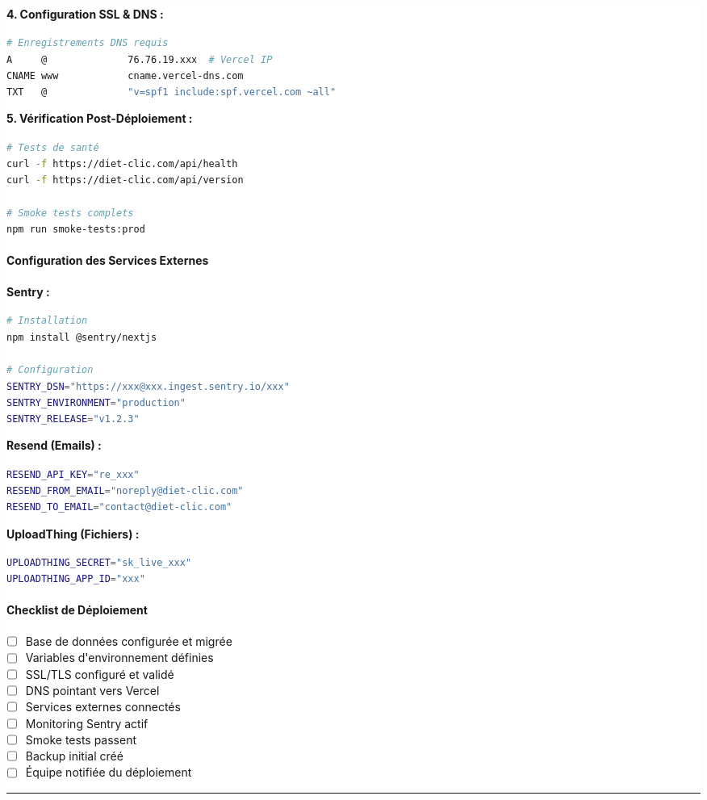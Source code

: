**4. Configuration SSL & DNS :**

```bash
# Enregistrements DNS requis
A     @              76.76.19.xxx  # Vercel IP
CNAME www            cname.vercel-dns.com
TXT   @              "v=spf1 include:spf.vercel.com ~all"
```

**5. Vérification Post-Déploiement :**

```bash
# Tests de santé
curl -f https://diet-clic.com/api/health
curl -f https://diet-clic.com/api/version

# Smoke tests complets
npm run smoke-tests:prod
```

#### Configuration des Services Externes

**Sentry :**

```bash
# Installation
npm install @sentry/nextjs

# Configuration
SENTRY_DSN="https://xxx@xxx.ingest.sentry.io/xxx"
SENTRY_ENVIRONMENT="production"
SENTRY_RELEASE="v1.2.3"
```

**Resend (Emails) :**

```bash
RESEND_API_KEY="re_xxx"
RESEND_FROM_EMAIL="noreply@diet-clic.com"
RESEND_TO_EMAIL="contact@diet-clic.com"
```

**UploadThing (Fichiers) :**

```bash
UPLOADTHING_SECRET="sk_live_xxx"
UPLOADTHING_APP_ID="xxx"
```

#### Checklist de Déploiement

- [ ] Base de données configurée et migrée
- [ ] Variables d'environnement définies
- [ ] SSL/TLS configuré et validé
- [ ] DNS pointant vers Vercel
- [ ] Services externes connectés
- [ ] Monitoring Sentry actif
- [ ] Smoke tests passent
- [ ] Backup initial créé
- [ ] Équipe notifiée du déploiement

---